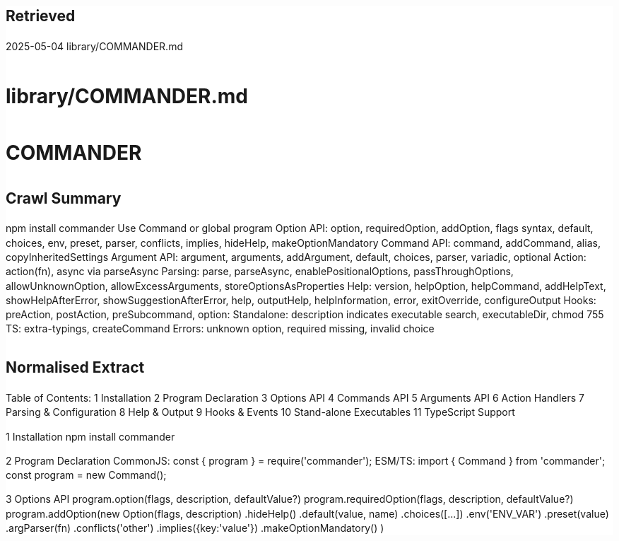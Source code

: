 ## Retrieved
2025-05-04
library/COMMANDER.md
# library/COMMANDER.md
# COMMANDER

## Crawl Summary
npm install commander
Use Command or global program
Option API: option, requiredOption, addOption, flags syntax, default, choices, env, preset, parser, conflicts, implies, hideHelp, makeOptionMandatory
Command API: command, addCommand, alias, copyInheritedSettings
Argument API: argument, arguments, addArgument, default, choices, parser, variadic, optional
Action: action(fn), async via parseAsync
Parsing: parse, parseAsync, enablePositionalOptions, passThroughOptions, allowUnknownOption, allowExcessArguments, storeOptionsAsProperties
Help: version, helpOption, helpCommand, addHelpText, showHelpAfterError, showSuggestionAfterError, help, outputHelp, helpInformation, error, exitOverride, configureOutput
Hooks: preAction, postAction, preSubcommand, option:<name>
Standalone: description indicates executable search, executableDir, chmod 755
TS: extra-typings, createCommand
Errors: unknown option, required missing, invalid choice

## Normalised Extract
Table of Contents:
1 Installation
2 Program Declaration
3 Options API
4 Commands API
5 Arguments API
6 Action Handlers
7 Parsing & Configuration
8 Help & Output
9 Hooks & Events
10 Stand-alone Executables
11 TypeScript Support

1 Installation
npm install commander

2 Program Declaration
CommonJS: const { program } = require('commander');
ESM/TS: import { Command } from 'commander'; const program = new Command();

3 Options API
program.option(flags, description, defaultValue?)
program.requiredOption(flags, description, defaultValue?)
program.addOption(new Option(flags, description)
  .hideHelp()
  .default(value, name)
  .choices([...])
  .env('ENV_VAR')
  .preset(value)
  .argParser(fn)
  .conflicts('other')
  .implies({key:'value'})
  .makeOptionMandatory()
)